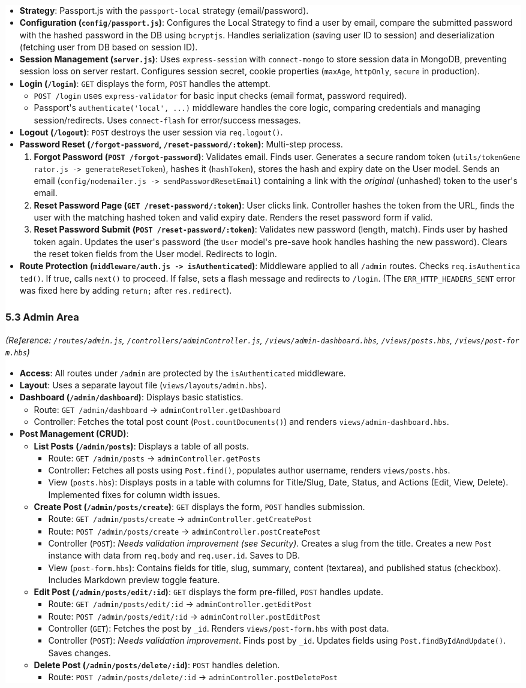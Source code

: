 *   **Strategy**: Passport.js with the `passport-local` strategy (email/password).
*   **Configuration (`config/passport.js`)**: Configures the Local Strategy to find a user by email, compare the submitted password with the hashed password in the DB using `bcryptjs`. Handles serialization (saving user ID to session) and deserialization (fetching user from DB based on session ID).
*   **Session Management (`server.js`)**: Uses `express-session` with `connect-mongo` to store session data in MongoDB, preventing session loss on server restart. Configures session secret, cookie properties (`maxAge`, `httpOnly`, `secure` in production).
*   **Login (`/login`)**: `GET` displays the form, `POST` handles the attempt.
    *   `POST /login` uses `express-validator` for basic input checks (email format, password required).
    *   Passport's `authenticate('local', ...)` middleware handles the core logic, comparing credentials and managing session/redirects. Uses `connect-flash` for error/success messages.
*   **Logout (`/logout`)**: `POST` destroys the user session via `req.logout()`.
*   **Password Reset (`/forgot-password`, `/reset-password/:token`)**: Multi-step process.
    1.  **Forgot Password (`POST /forgot-password`)**: Validates email. Finds user. Generates a secure random token (`utils/tokenGenerator.js -> generateResetToken`), hashes it (`hashToken`), stores the hash and expiry date on the User model. Sends an email (`config/nodemailer.js -> sendPasswordResetEmail`) containing a link with the *original* (unhashed) token to the user's email.
    2.  **Reset Password Page (`GET /reset-password/:token`)**: User clicks link. Controller hashes the token from the URL, finds the user with the matching hashed token and valid expiry date. Renders the reset password form if valid.
    3.  **Reset Password Submit (`POST /reset-password/:token`)**: Validates new password (length, match). Finds user by hashed token again. Updates the user's password (the `User` model's pre-save hook handles hashing the new password). Clears the reset token fields from the User model. Redirects to login.
*   **Route Protection (`middleware/auth.js -> isAuthenticated`)**: Middleware applied to all `/admin` routes. Checks `req.isAuthenticated()`. If true, calls `next()` to proceed. If false, sets a flash message and redirects to `/login`. (The `ERR_HTTP_HEADERS_SENT` error was fixed here by adding `return;` after `res.redirect`).

### 5.3 Admin Area

*(Reference: `/routes/admin.js`, `/controllers/adminController.js`, `/views/admin-dashboard.hbs`, `/views/posts.hbs`, `/views/post-form.hbs`)*

*   **Access**: All routes under `/admin` are protected by the `isAuthenticated` middleware.
*   **Layout**: Uses a separate layout file (`views/layouts/admin.hbs`).
*   **Dashboard (`/admin/dashboard`)**: Displays basic statistics.
    *   Route: `GET /admin/dashboard` -> `adminController.getDashboard`
    *   Controller: Fetches the total post count (`Post.countDocuments()`) and renders `views/admin-dashboard.hbs`.
*   **Post Management (CRUD)**:
    *   **List Posts (`/admin/posts`)**: Displays a table of all posts.
        *   Route: `GET /admin/posts` -> `adminController.getPosts`
        *   Controller: Fetches all posts using `Post.find()`, populates author username, renders `views/posts.hbs`.
        *   View (`posts.hbs`): Displays posts in a table with columns for Title/Slug, Date, Status, and Actions (Edit, View, Delete). Implemented fixes for column width issues.
    *   **Create Post (`/admin/posts/create`)**: `GET` displays the form, `POST` handles submission.
        *   Route: `GET /admin/posts/create` -> `adminController.getCreatePost`
        *   Route: `POST /admin/posts/create` -> `adminController.postCreatePost`
        *   Controller (`POST`): *Needs validation improvement (see Security)*. Creates a slug from the title. Creates a new `Post` instance with data from `req.body` and `req.user.id`. Saves to DB.
        *   View (`post-form.hbs`): Contains fields for title, slug, summary, content (textarea), and published status (checkbox). Includes Markdown preview toggle feature.
    *   **Edit Post (`/admin/posts/edit/:id`)**: `GET` displays the form pre-filled, `POST` handles update.
        *   Route: `GET /admin/posts/edit/:id` -> `adminController.getEditPost`
        *   Route: `POST /admin/posts/edit/:id` -> `adminController.postEditPost`
        *   Controller (`GET`): Fetches the post by `_id`. Renders `views/post-form.hbs` with post data.
        *   Controller (`POST`): *Needs validation improvement*. Finds post by `_id`. Updates fields using `Post.findByIdAndUpdate()`. Saves changes.
    *   **Delete Post (`/admin/posts/delete/:id`)**: `POST` handles deletion.
        *   Route: `POST /admin/posts/delete/:id` -> `adminController.postDeletePost`